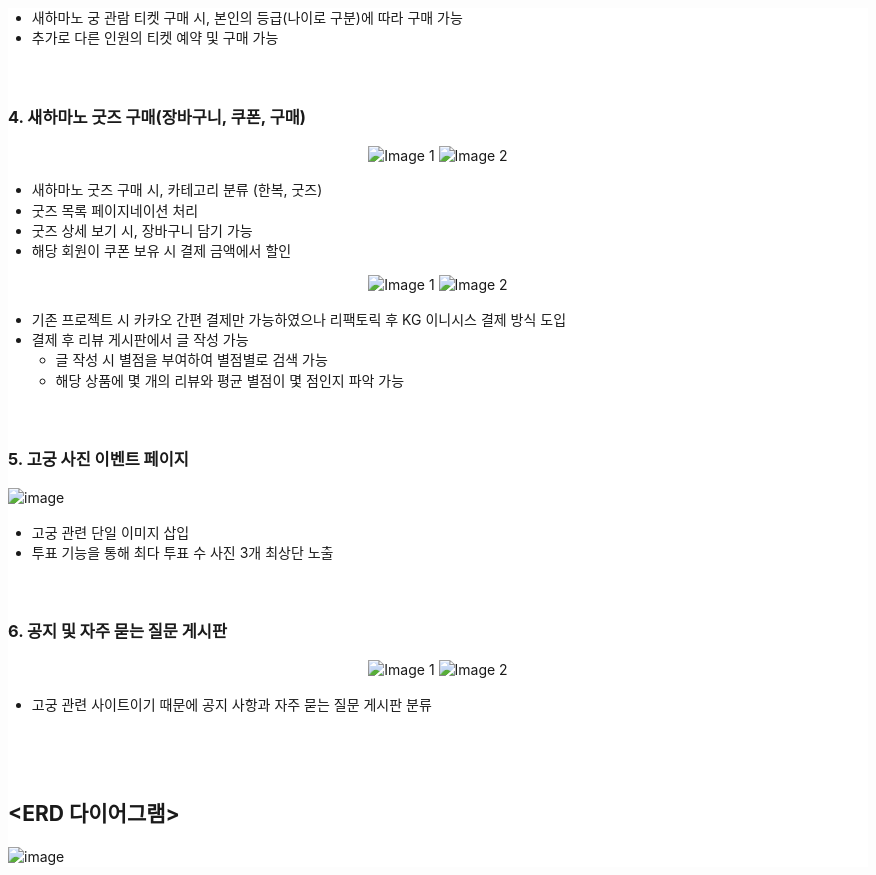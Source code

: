 * 새하마노 궁 관람 티켓 구매 시, 본인의 등급(나이로 구분)에 따라 구매 가능
* 추가로 다른 인원의 티켓 예약 및 구매 가능

<br>

### 4. 새하마노 굿즈 구매(장바구니, 쿠폰, 구매)

<p align="center">
  <img src="https://github.com/user-attachments/assets/15c04e5d-f6cd-4d7a-b83f-31613d6f8707" alt="Image 1" width="49%">
  <img src="https://github.com/user-attachments/assets/33e9afa6-1f37-4b1c-a0a2-9c0a6b3fdc22" alt="Image 2" width="49%">
</p>

* 새하마노 굿즈 구매 시, 카테고리 분류 (한복, 굿즈)
* 굿즈 목록 페이지네이션 처리
* 굿즈 상세 보기 시, 장바구니 담기 가능
* 해당 회원이 쿠폰 보유 시 결제 금액에서 할인

<p align="center">
  <img src="https://github.com/user-attachments/assets/10637cbd-4186-42a8-9d01-a5e1c169dd3f" alt="Image 1" width="49%">
  <img src="https://github.com/user-attachments/assets/ee2179f8-8e5c-4ef6-a4aa-7b3fcae75a5e" alt="Image 2" width="49%">
</p>

* 기존 프로젝트 시 카카오 간편 결제만 가능하였으나 리팩토릭 후 KG 이니시스 결제 방식 도입
* 결제 후 리뷰 게시판에서 글 작성 가능
  * 글 작성 시 별점을 부여하여 별점별로 검색 가능
  * 해당 상품에 몇 개의 리뷰와 평균 별점이 몇 점인지 파악 가능

<br>

### 5. 고궁 사진 이벤트 페이지

![image](https://github.com/user-attachments/assets/d20aecdc-a372-43c5-943f-da56542f5e0c)

* 고궁 관련 단일 이미지 삽입
* 투표 기능을 통해 최다 투표 수 사진 3개 최상단 노출

<br>

### 6. 공지 및 자주 묻는 질문 게시판

<p align="center">
  <img src="https://github.com/user-attachments/assets/028defa5-9a5e-4cf9-a03f-cd5185ae30f9" alt="Image 1" width="49%">
  <img src="https://github.com/user-attachments/assets/70a9eb6f-e174-4a6e-b7d4-ec3bab2cd990" alt="Image 2" width="49%">
</p>

* 고궁 관련 사이트이기 때문에 공지 사항과 자주 묻는 질문 게시판 분류

<br>
<br>

## <ERD 다이어그램>

![image](https://github.com/user-attachments/assets/13c6ec90-c3b7-4449-b6f9-8ed64164ba54)






